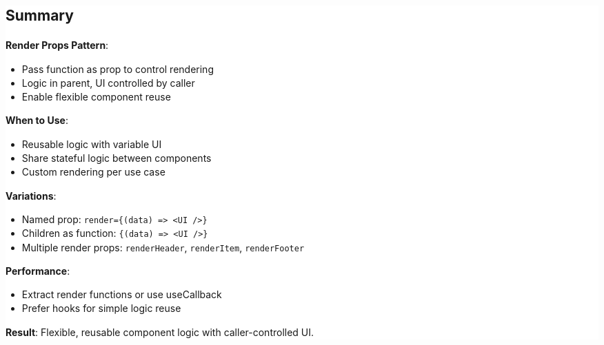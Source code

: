 ## Summary

**Render Props Pattern**:
- Pass function as prop to control rendering
- Logic in parent, UI controlled by caller
- Enable flexible component reuse

**When to Use**:
- Reusable logic with variable UI
- Share stateful logic between components
- Custom rendering per use case

**Variations**:
- Named prop: `render={(data) => <UI />}`
- Children as function: `{(data) => <UI />}`
- Multiple render props: `renderHeader`, `renderItem`, `renderFooter`

**Performance**:
- Extract render functions or use useCallback
- Prefer hooks for simple logic reuse

**Result**: Flexible, reusable component logic with caller-controlled UI.

